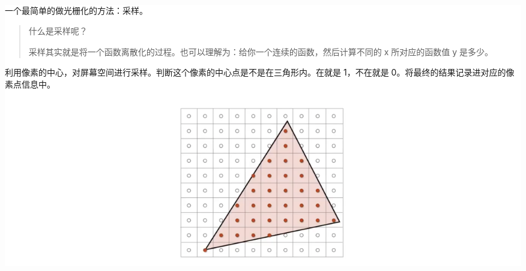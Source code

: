 一个最简单的做光栅化的方法：采样。

> 什么是采样呢？
>
> 采样其实就是将一个函数离散化的过程。也可以理解为：给你一个连续的函数，然后计算不同的 x 所对应的函数值 y 是多少。

利用像素的中心，对屏幕空间进行采样。判断这个像素的中心点是不是在三角形内。在就是 1，不在就是 0。将最终的结果记录进对应的像素点信息中。

<center class="half">
    <img src="img/GAMES101-现代计算机图形学入门/image-20210110235808195.png" width="300"/>